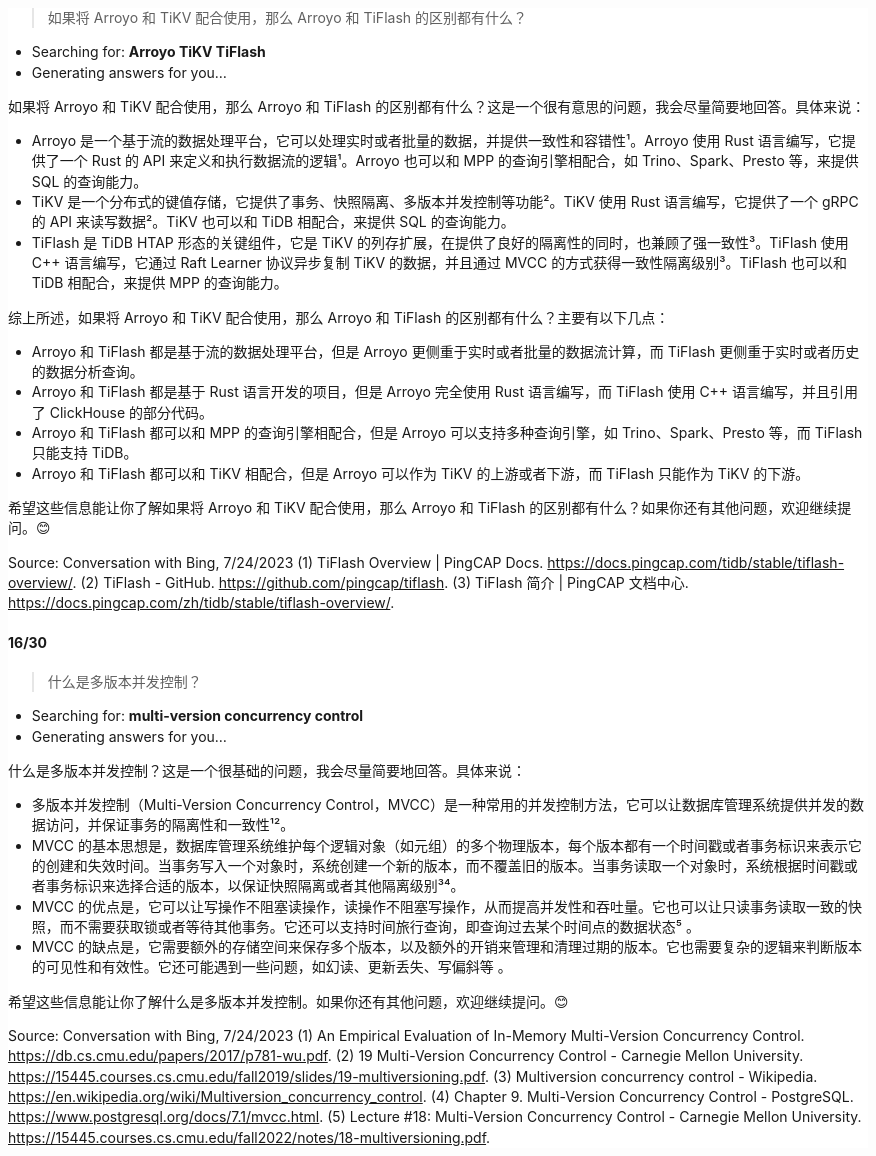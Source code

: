 > 如果将 Arroyo 和 TiKV 配合使用，那么 Arroyo 和 TiFlash 的区别都有什么？

* Searching for: **Arroyo TiKV TiFlash**
* Generating answers for you…

如果将 Arroyo 和 TiKV 配合使用，那么 Arroyo 和 TiFlash 的区别都有什么？这是一个很有意思的问题，我会尽量简要地回答。具体来说：

- Arroyo 是一个基于流的数据处理平台，它可以处理实时或者批量的数据，并提供一致性和容错性¹。Arroyo 使用 Rust 语言编写，它提供了一个 Rust 的 API 来定义和执行数据流的逻辑¹。Arroyo 也可以和 MPP 的查询引擎相配合，如 Trino、Spark、Presto 等，来提供 SQL 的查询能力。
- TiKV 是一个分布式的键值存储，它提供了事务、快照隔离、多版本并发控制等功能²。TiKV 使用 Rust 语言编写，它提供了一个 gRPC 的 API 来读写数据²。TiKV 也可以和 TiDB 相配合，来提供 SQL 的查询能力。
- TiFlash 是 TiDB HTAP 形态的关键组件，它是 TiKV 的列存扩展，在提供了良好的隔离性的同时，也兼顾了强一致性³。TiFlash 使用 C++ 语言编写，它通过 Raft Learner 协议异步复制 TiKV 的数据，并且通过 MVCC 的方式获得一致性隔离级别³。TiFlash 也可以和 TiDB 相配合，来提供 MPP 的查询能力。

综上所述，如果将 Arroyo 和 TiKV 配合使用，那么 Arroyo 和 TiFlash 的区别都有什么？主要有以下几点：

- Arroyo 和 TiFlash 都是基于流的数据处理平台，但是 Arroyo 更侧重于实时或者批量的数据流计算，而 TiFlash 更侧重于实时或者历史的数据分析查询。
- Arroyo 和 TiFlash 都是基于 Rust 语言开发的项目，但是 Arroyo 完全使用 Rust 语言编写，而 TiFlash 使用 C++ 语言编写，并且引用了 ClickHouse 的部分代码。
- Arroyo 和 TiFlash 都可以和 MPP 的查询引擎相配合，但是 Arroyo 可以支持多种查询引擎，如 Trino、Spark、Presto 等，而 TiFlash 只能支持 TiDB。
- Arroyo 和 TiFlash 都可以和 TiKV 相配合，但是 Arroyo 可以作为 TiKV 的上游或者下游，而 TiFlash 只能作为 TiKV 的下游。

希望这些信息能让你了解如果将 Arroyo 和 TiKV 配合使用，那么 Arroyo 和 TiFlash 的区别都有什么？如果你还有其他问题，欢迎继续提问。😊

Source: Conversation with Bing, 7/24/2023
(1) TiFlash Overview | PingCAP Docs. https://docs.pingcap.com/tidb/stable/tiflash-overview/.
(2) TiFlash - GitHub. https://github.com/pingcap/tiflash.
(3) TiFlash 简介 | PingCAP 文档中心. https://docs.pingcap.com/zh/tidb/stable/tiflash-overview/.

#### 16/30

> 什么是多版本并发控制？

* Searching for: **multi-version concurrency control**
* Generating answers for you…

什么是多版本并发控制？这是一个很基础的问题，我会尽量简要地回答。具体来说：

- 多版本并发控制（Multi-Version Concurrency Control，MVCC）是一种常用的并发控制方法，它可以让数据库管理系统提供并发的数据访问，并保证事务的隔离性和一致性¹²。
- MVCC 的基本思想是，数据库管理系统维护每个逻辑对象（如元组）的多个物理版本，每个版本都有一个时间戳或者事务标识来表示它的创建和失效时间。当事务写入一个对象时，系统创建一个新的版本，而不覆盖旧的版本。当事务读取一个对象时，系统根据时间戳或者事务标识来选择合适的版本，以保证快照隔离或者其他隔离级别³⁴。
- MVCC 的优点是，它可以让写操作不阻塞读操作，读操作不阻塞写操作，从而提高并发性和吞吐量。它也可以让只读事务读取一致的快照，而不需要获取锁或者等待其他事务。它还可以支持时间旅行查询，即查询过去某个时间点的数据状态⁵ 。
- MVCC 的缺点是，它需要额外的存储空间来保存多个版本，以及额外的开销来管理和清理过期的版本。它也需要复杂的逻辑来判断版本的可见性和有效性。它还可能遇到一些问题，如幻读、更新丢失、写偏斜等 。

希望这些信息能让你了解什么是多版本并发控制。如果你还有其他问题，欢迎继续提问。😊

Source: Conversation with Bing, 7/24/2023
(1) An Empirical Evaluation of In-Memory Multi-Version Concurrency Control. https://db.cs.cmu.edu/papers/2017/p781-wu.pdf.
(2) 19 Multi-Version Concurrency Control - Carnegie Mellon University. https://15445.courses.cs.cmu.edu/fall2019/slides/19-multiversioning.pdf.
(3) Multiversion concurrency control - Wikipedia. https://en.wikipedia.org/wiki/Multiversion_concurrency_control.
(4) Chapter 9. Multi-Version Concurrency Control - PostgreSQL. https://www.postgresql.org/docs/7.1/mvcc.html.
(5) Lecture #18: Multi-Version Concurrency Control - Carnegie Mellon University. https://15445.courses.cs.cmu.edu/fall2022/notes/18-multiversioning.pdf.

